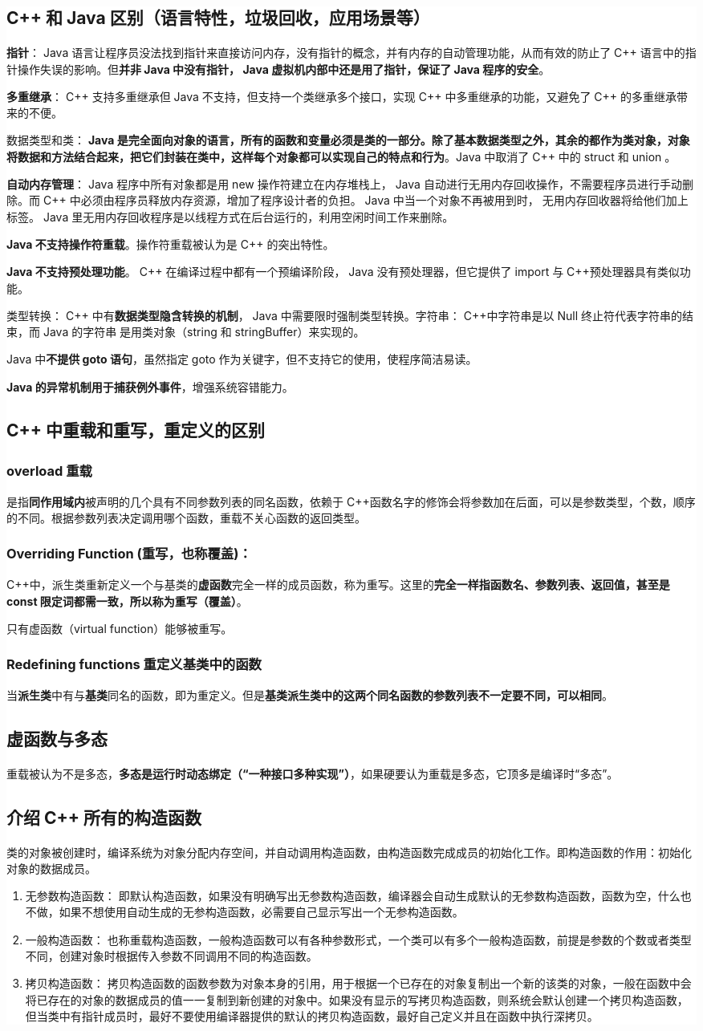 ## C++ 和 Java 区别（语⾔特性，垃圾回收，应⽤场景等）

**指针**： Java 语⾔让程序员没法找到指针来直接访问内存，没有指针的概念，并有内存的⾃动管理功能，从⽽有效的防⽌了 C++ 语⾔中的指针操作失误的影响。但**并⾮ Java 中没有指针， Java 虚拟机内部中还是⽤了指针，保证了 Java 程序的安全**。

**多重继承**： C++ ⽀持多重继承但 Java 不⽀持，但⽀持⼀个类继承多个接⼝，实现 C++ 中多重继承的功能，⼜避免了 C++ 的多重继承带来的不便。

数据类型和类： **Java 是完全⾯向对象的语⾔，所有的函数和变量必须是类的⼀部分。除了基本数据类型之外，其余的都作为类对象，对象将数据和⽅法结合起来，把它们封装在类中，这样每个对象都可以实现⾃⼰的特点和⾏为**。Java 中取消了 C++ 中的 struct 和 union 。

**⾃动内存管理**： Java 程序中所有对象都是⽤ new 操作符建⽴在内存堆栈上， Java ⾃动进⾏⽆⽤内存回收操作，不需要程序员进⾏⼿动删除。⽽ C++ 中必须由程序员释放内存资源，增加了程序设计者的负担。 Java 中当⼀个对象不再被⽤到时， ⽆⽤内存回收器将给他们加上标签。 Java ⾥⽆⽤内存回收程序是以线程⽅式在后台运⾏的，利⽤空闲时间⼯作来删除。

**Java 不⽀持操作符重载**。操作符重载被认为是 C++ 的突出特性。

**Java 不⽀持预处理功能**。 C++ 在编译过程中都有⼀个预编译阶段， Java 没有预处理器，但它提供了 import 与 C++预处理器具有类似功能。

类型转换： C++ 中有**数据类型隐含转换的机制**， Java 中需要限时强制类型转换。字符串： C++中字符串是以 Null 终⽌符代表字符串的结束，⽽ Java 的字符串 是⽤类对象（string 和 stringBuffer）来实现的。

Java 中**不提供 goto 语句**，虽然指定 goto 作为关键字，但不⽀持它的使⽤，使程序简洁易读。

**Java 的异常机制⽤于捕获例外事件**，增强系统容错能⼒。

## C++ 中重载和重写，重定义的区别

### overload 重载

是指**同作用域内**被声明的⼏个具有不同参数列表的同名函数，依赖于 C++函数名字的修饰会将参数加在后⾯，可以是参数类型，个数，顺序的不同。根据参数列表决定调⽤哪个函数，重载不关⼼函数的返回类型。

### Overriding Function (重写，也称覆盖)：

C++中，派生类重新定义一个与基类的**虚函数**完全一样的成员函数，称为重写。这里的**完全一样指函数名、参数列表、返回值，甚至是 const 限定词都需一致，所以称为重写（覆盖）**。

只有虚函数（virtual function）能够被重写。

### Redefining functions 重定义基类中的函数

当**派生类**中有与**基类**同名的函数，即为重定义。但是**基类派生类中的这两个同名函数的参数列表不一定要不同，可以相同**。

## 虚函数与多态

重载被认为不是多态，**多态是运行时动态绑定（“一种接口多种实现”）**，如果硬要认为重载是多态，它顶多是编译时“多态”。

## 介绍 C++ 所有的构造函数

类的对象被创建时，编译系统为对象分配内存空间，并⾃动调⽤构造函数，由构造函数完成成员的初始化⼯作。即构造函数的作⽤：初始化对象的数据成员。

1. ⽆参数构造函数： 即默认构造函数，如果没有明确写出⽆参数构造函数，编译器会⾃动⽣成默认的⽆参数构造函数，函数为空，什么也不做，如果不想使⽤⾃动⽣成的⽆参构造函数，必需要⾃⼰显示写出⼀个⽆参构造函数。

2. ⼀般构造函数： 也称重载构造函数，⼀般构造函数可以有各种参数形式，⼀个类可以有多个⼀般构造函数，前提是参数的个数或者类型不同，创建对象时根据传⼊参数不同调⽤不同的构造函数。

3. 拷⻉构造函数： 拷⻉构造函数的函数参数为对象本身的引⽤，⽤于根据⼀个已存在的对象复制出⼀个新的该类的对象，⼀般在函数中会将已存在的对象的数据成员的值⼀⼀复制到新创建的对象中。如果没有显示的写拷⻉构造函数，则系统会默认创建⼀个拷⻉构造函数，但当类中有指针成员时，最好不要使⽤编译器提供的默认的拷⻉构造函数，最好⾃⼰定义并且在函数中执⾏深拷⻉。
